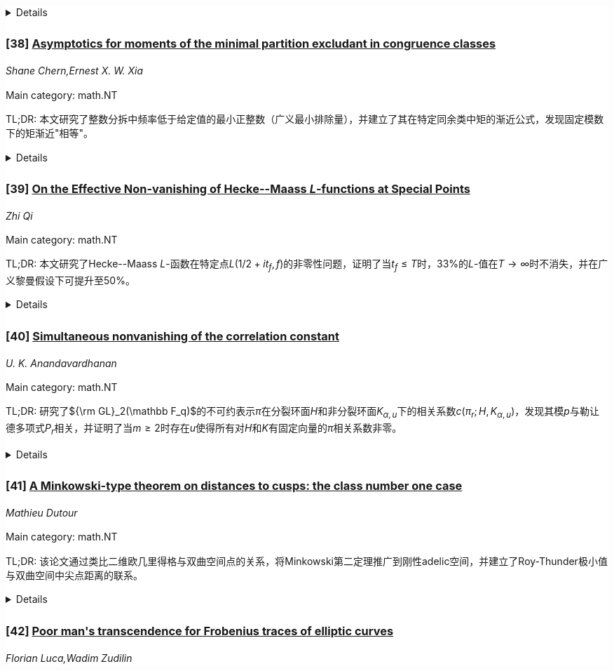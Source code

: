 
<details><summary>Details</summary></details>


### [38] [Asymptotics for moments of the minimal partition excludant in congruence classes](https://arxiv.org/abs/2507.14431)
*Shane Chern,Ernest X. W. Xia*

Main category: math.NT

TL;DR: 本文研究了整数分拆中频率低于给定值的最小正整数（广义最小排除量），并建立了其在特定同余类中矩的渐近公式，发现固定模数下的矩渐近"相等"。


<details><summary>Details</summary></details>


### [39] [On the Effective Non-vanishing of Hecke--Maass $L$-functions at Special Points](https://arxiv.org/abs/2507.14566)
*Zhi Qi*

Main category: math.NT

TL;DR: 本文研究了Hecke--Maass $L$-函数在特定点$L(1/2+it_f, f)$的非零性问题，证明了当$t_f \leqslant T$时，33%的$L$-值在$T \rightarrow \infty$时不消失，并在广义黎曼假设下可提升至50%。


<details><summary>Details</summary></details>


### [40] [Simultaneous nonvanishing of the correlation constant](https://arxiv.org/abs/2507.14616)
*U. K. Anandavardhanan*

Main category: math.NT

TL;DR: 研究了${\rm GL}_2(\mathbb F_q)$的不可约表示$\pi$在分裂环面$H$和非分裂环面$K_{\alpha,u}$下的相关系数$c(\pi_r;H,K_{\alpha,u})$，发现其模$p$与勒让德多项式$P_r$相关，并证明了当$m\geq2$时存在$u$使得所有对$H$和$K$有固定向量的$\pi$相关系数非零。


<details><summary>Details</summary></details>


### [41] [A Minkowski-type theorem on distances to cusps: the class number one case](https://arxiv.org/abs/2507.14617)
*Mathieu Dutour*

Main category: math.NT

TL;DR: 该论文通过类比二维欧几里得格与双曲空间点的关系，将Minkowski第二定理推广到刚性adelic空间，并建立了Roy-Thunder极小值与双曲空间中尖点距离的联系。


<details><summary>Details</summary></details>


### [42] [Poor man's transcendence for Frobenius traces of elliptic curves](https://arxiv.org/abs/2507.14773)
*Florian Luca,Wadim Zudilin*
